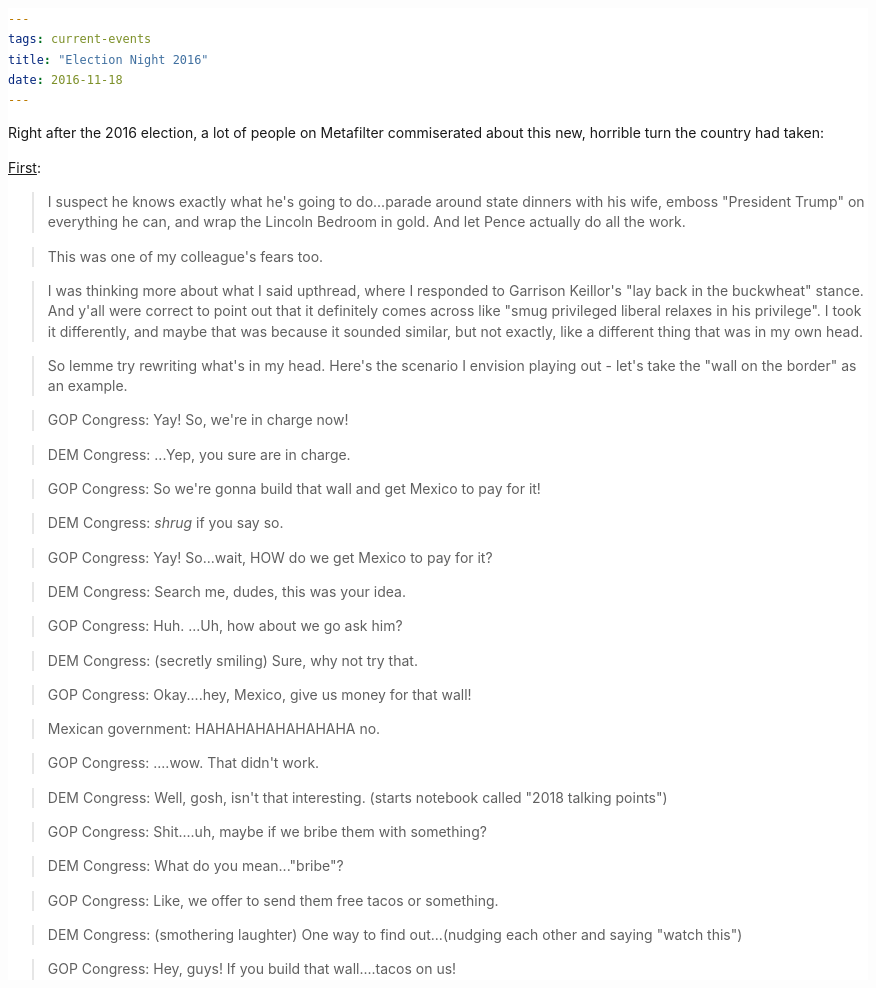 ```yaml
---
tags: current-events
title: "Election Night 2016"
date: 2016-11-18
---
```


Right after the 2016 election, a lot of people on Metafilter commiserated about this new, horrible turn the country had taken:

[First](https://www.metafilter.com/163346/After-the-2016-US-election#6804244):

> I suspect he knows exactly what he's going to do...parade around state dinners with his wife, emboss "President Trump" on everything he can, and wrap the Lincoln Bedroom in gold. And let Pence actually do all the work.

> This was one of my colleague's fears too.

> I was thinking more about what I said upthread, where I responded to Garrison Keillor's "lay back in the buckwheat" stance. And y'all were correct to point out that it definitely comes across like "smug privileged liberal relaxes in his privilege". I took it differently, and maybe that was because it sounded similar, but not exactly, like a different thing that was in my own head.

> So lemme try rewriting what's in my head. Here's the scenario I envision playing out - let's take the "wall on the border" as an example.

> GOP Congress: Yay! So, we're in charge now!

> DEM Congress: ...Yep, you sure are in charge.

> GOP Congress: So we're gonna build that wall and get Mexico to pay for it!

> DEM Congress: *shrug* if you say so.

> GOP Congress: Yay! So...wait, HOW do we get Mexico to pay for it?

> DEM Congress: Search me, dudes, this was your idea.

> GOP Congress: Huh. ...Uh, how about we go ask him?

> DEM Congress: (secretly smiling) Sure, why not try that.

> GOP Congress: Okay....hey, Mexico, give us money for that wall!

> Mexican government: HAHAHAHAHAHAHAHA no.

> GOP Congress: ....wow. That didn't work.

> DEM Congress: Well, gosh, isn't that interesting. (starts notebook called "2018 talking points")

> GOP Congress: Shit....uh, maybe if we bribe them with something?

> DEM Congress: What do you mean..."bribe"?

> GOP Congress: Like, we offer to send them free tacos or something.

> DEM Congress: (smothering laughter) One way to find out...(nudging each other and saying "watch this")

> GOP Congress: Hey, guys! If you build that wall....tacos on us!
